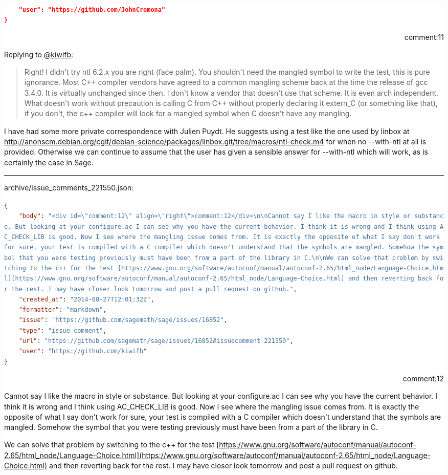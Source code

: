 ```json
    "user": "https://github.com/JohnCremona"
}
```

<div id="comment:11" align="right">comment:11</div>

Replying to [@kiwifb](#comment%3A10):
> Right! I didn't try ntl 6.2.x you are right (face palm). You shouldn't need the mangled symbol to write the test, this is pure ignorance. Most C++ compiler vendors have agreed to a common mangling scheme back at the time the release of gcc 3.4.0. It is virtually unchanged since then. I don't know a vendor that doesn't use that scheme. It is even arch independent. What doesn't work without precaution is calling C from C++ without properly declaring it extern_C (or something like that), if you don't, the c++ compiler will look for a mangled symbol when C doesn't have any mangling.

I have had some more private correspondence with Julien Puydt.  He suggests using a test like the one used by linbox at http://anonscm.debian.org/cgit/debian-science/packages/linbox.git/tree/macros/ntl-check.m4 for when no --with-ntl at all is provided.  Otherwise we can continue to assume that the user has given a sensible answer for --with-ntl which will work, as is certainly the case in Sage.



---

archive/issue_comments_221550.json:
```json
{
    "body": "<div id=\"comment:12\" align=\"right\">comment:12</div>\n\nCannot say I like the macro in style or substance. But looking at your configure.ac I can see why you have the current behavior. I think it is wrong and I think using AC_CHECK_LIB is good. Now I see where the mangling issue comes from. It is exactly the opposite of what I say don't work for sure, your test is compiled with a C compiler which doesn't understand that the symbols are mangled. Somehow the symbol that you were testing previously must have been from a part of the library in C.\n\nWe can solve that problem by switching to the c++ for the test [https://www.gnu.org/software/autoconf/manual/autoconf-2.65/html_node/Language-Choice.html](https://www.gnu.org/software/autoconf/manual/autoconf-2.65/html_node/Language-Choice.html) and then reverting back for the rest. I may have closer look tomorrow and post a pull request on github.",
    "created_at": "2014-08-27T12:01:32Z",
    "formatter": "markdown",
    "issue": "https://github.com/sagemath/sage/issues/16852",
    "type": "issue_comment",
    "url": "https://github.com/sagemath/sage/issues/16852#issuecomment-221550",
    "user": "https://github.com/kiwifb"
}
```

<div id="comment:12" align="right">comment:12</div>

Cannot say I like the macro in style or substance. But looking at your configure.ac I can see why you have the current behavior. I think it is wrong and I think using AC_CHECK_LIB is good. Now I see where the mangling issue comes from. It is exactly the opposite of what I say don't work for sure, your test is compiled with a C compiler which doesn't understand that the symbols are mangled. Somehow the symbol that you were testing previously must have been from a part of the library in C.

We can solve that problem by switching to the c++ for the test [https://www.gnu.org/software/autoconf/manual/autoconf-2.65/html_node/Language-Choice.html](https://www.gnu.org/software/autoconf/manual/autoconf-2.65/html_node/Language-Choice.html) and then reverting back for the rest. I may have closer look tomorrow and post a pull request on github.

